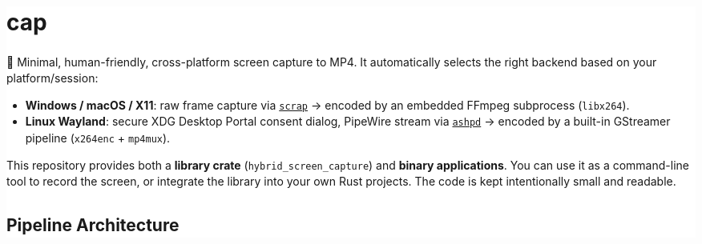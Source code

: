# cap

🎥 Minimal, human-friendly, cross-platform screen capture to MP4. It automatically selects the right backend based on your platform/session:

- **Windows / macOS / X11**: raw frame capture via [`scrap`](https://crates.io/crates/scrap) → encoded by an embedded FFmpeg subprocess (`libx264`).
- **Linux Wayland**: secure XDG Desktop Portal consent dialog, PipeWire stream via [`ashpd`](https://crates.io/crates/ashpd) → encoded by a built-in GStreamer pipeline (`x264enc` + `mp4mux`).

This repository provides both a **library crate** (`hybrid_screen_capture`) and **binary applications**. You can use it as a command-line tool to record the screen, or integrate the library into your own Rust projects. The code is kept intentionally small and readable.

## Pipeline Architecture
